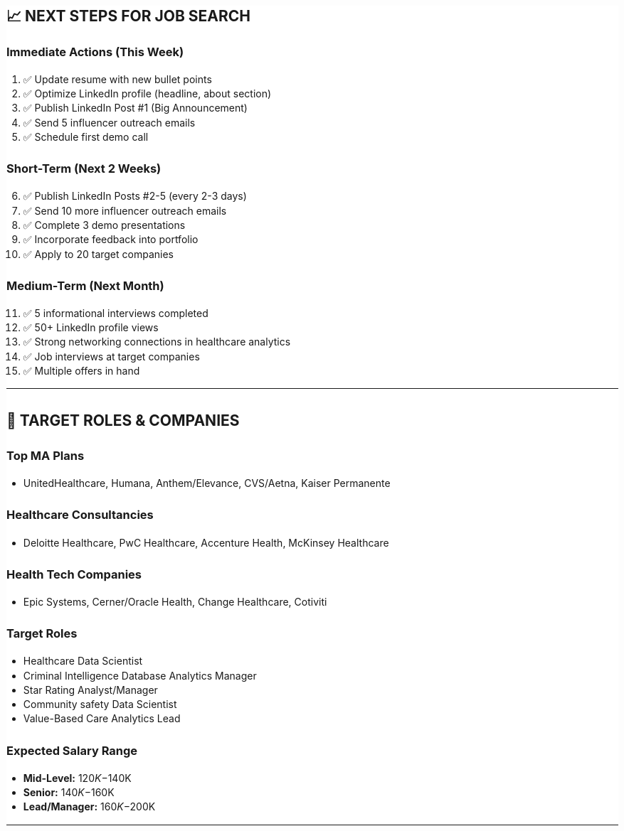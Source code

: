 
## 📈 **NEXT STEPS FOR JOB SEARCH**

### Immediate Actions (This Week)
1. ✅ Update resume with new bullet points
2. ✅ Optimize LinkedIn profile (headline, about section)
3. ✅ Publish LinkedIn Post #1 (Big Announcement)
4. ✅ Send 5 influencer outreach emails
5. ✅ Schedule first demo call

### Short-Term (Next 2 Weeks)
6. ✅ Publish LinkedIn Posts #2-5 (every 2-3 days)
7. ✅ Send 10 more influencer outreach emails
8. ✅ Complete 3 demo presentations
9. ✅ Incorporate feedback into portfolio
10. ✅ Apply to 20 target companies

### Medium-Term (Next Month)
11. ✅ 5 informational interviews completed
12. ✅ 50+ LinkedIn profile views
13. ✅ Strong networking connections in healthcare analytics
14. ✅ Job interviews at target companies
15. ✅ Multiple offers in hand

---

## 🎯 **TARGET ROLES & COMPANIES**

### Top MA Plans
- UnitedHealthcare, Humana, Anthem/Elevance, CVS/Aetna, Kaiser Permanente

### Healthcare Consultancies
- Deloitte Healthcare, PwC Healthcare, Accenture Health, McKinsey Healthcare

### Health Tech Companies
- Epic Systems, Cerner/Oracle Health, Change Healthcare, Cotiviti

### Target Roles
- Healthcare Data Scientist
- Criminal Intelligence Database Analytics Manager
- Star Rating Analyst/Manager
- Community safety Data Scientist
- Value-Based Care Analytics Lead

### Expected Salary Range
- **Mid-Level:** $120K-$140K
- **Senior:** $140K-$160K
- **Lead/Manager:** $160K-$200K

---